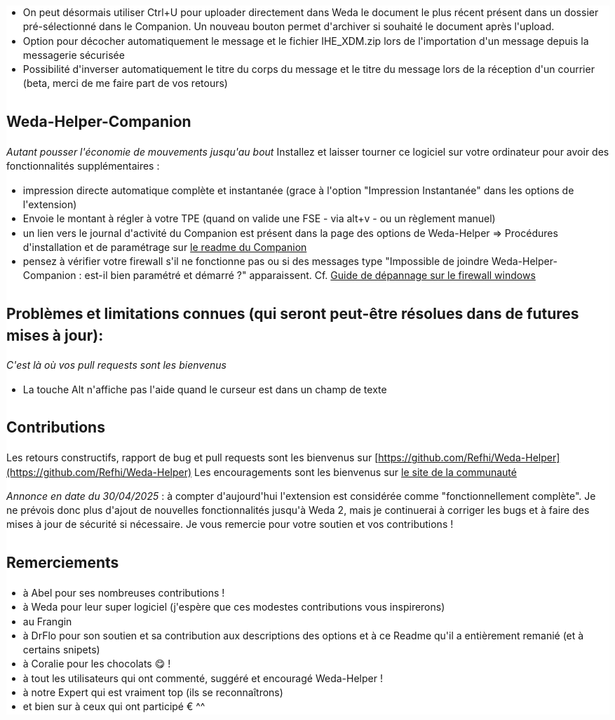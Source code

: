 - On peut désormais utiliser Ctrl+U pour uploader directement dans Weda le document le plus récent présent dans un dossier pré-sélectionné dans le Companion. Un nouveau bouton permet d'archiver si souhaité le document après l'upload.
- Option pour décocher automatiquement le message et le fichier IHE_XDM.zip lors de l'importation d'un message depuis la messagerie sécurisée
- Possibilité d'inverser automatiquement le titre du corps du message et le titre du message lors de la réception d'un courrier (beta, merci de me faire part de vos retours)


## Weda-Helper-Companion
*Autant pousser l'économie de mouvements jusqu'au bout*
Installez et laisser tourner ce logiciel sur votre ordinateur pour avoir des fonctionnalités supplémentaires :
- impression directe automatique complète et instantanée (grace à l'option "Impression Instantanée" dans les options de l'extension)
- Envoie le montant à régler à votre TPE (quand on valide une FSE - via alt+v - ou un règlement manuel)
- un lien vers le journal d'activité du Companion est présent dans la page des options de Weda-Helper
=> Procédures d'installation et de paramétrage sur [le readme du Companion](https://github.com/Refhi/Weda-Helper-Companion)
- pensez à vérifier votre firewall s'il ne fonctionne pas ou si des messages type "Impossible de joindre Weda-Helper-Companion : est-il bien paramétré et démarré ?" apparaissent. Cf. [Guide de dépannage sur le firewall windows](https://github.com/Refhi/Weda-Helper/issues/377#issuecomment-2716796999)


## Problèmes et limitations connues (qui seront peut-être résolues dans de futures mises à jour):
*C'est là où vos pull requests sont les bienvenus*
- La touche Alt n'affiche pas l'aide quand le curseur est dans un champ de texte

## Contributions

Les retours constructifs, rapport de bug et pull requests sont les bienvenus sur
[https://github.com/Refhi/Weda-Helper](https://github.com/Refhi/Weda-Helper)
Les encouragements sont les bienvenus sur [le site de la communauté](https://github.com/Refhi/Weda-Helper/discussions/Weda-Helper-et-Weda-Helper-Companion/td-p/2791)

*Annonce en date du 30/04/2025* : à compter d'aujourd'hui l'extension est considérée comme "fonctionnellement complète". Je ne prévois donc plus d'ajout de nouvelles fonctionnalités jusqu'à Weda 2, mais je continuerai à corriger les bugs et à faire des mises à jour de sécurité si nécessaire. Je vous remercie pour votre soutien et vos contributions !

## Remerciements
- à Abel pour ses nombreuses contributions !
- à Weda pour leur super logiciel (j'espère que ces modestes contributions vous inspirerons)
- au Frangin
- à DrFlo pour son soutien et sa contribution aux descriptions des options et à ce Readme qu'il a entièrement remanié (et à certains snipets)
- à Coralie pour les chocolats 😋 !
- à tout les utilisateurs qui ont commenté, suggéré et encouragé Weda-Helper !
- à notre Expert qui est vraiment top (ils se reconnaîtrons)
- et bien sur à ceux qui ont participé € ^^
